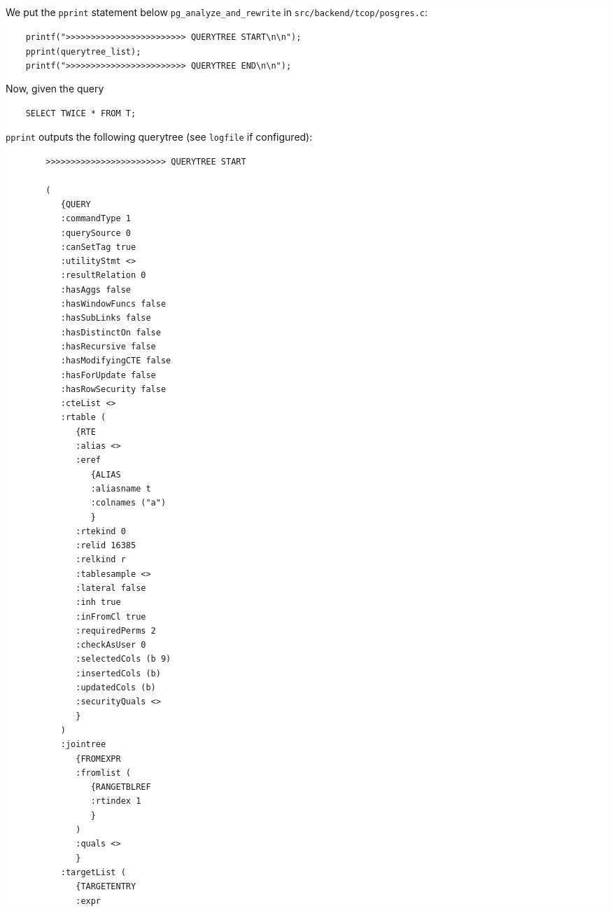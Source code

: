 
We put the `pprint` statement below `pg_analyze_and_rewrite` in
`src/backend/tcop/posgres.c`:

		printf(">>>>>>>>>>>>>>>>>>>>>>>> QUERYTREE START\n\n");
		pprint(querytree_list);
		printf(">>>>>>>>>>>>>>>>>>>>>>>> QUERYTREE END\n\n");

Now, given the query 

		SELECT TWICE * FROM T;
		
`pprint` outputs the following querytree (see `logfile` if configured):

			>>>>>>>>>>>>>>>>>>>>>>>> QUERYTREE START

			(
			   {QUERY 
			   :commandType 1 
			   :querySource 0 
			   :canSetTag true 
			   :utilityStmt <> 
			   :resultRelation 0 
			   :hasAggs false 
			   :hasWindowFuncs false 
			   :hasSubLinks false 
			   :hasDistinctOn false 
			   :hasRecursive false 
			   :hasModifyingCTE false 
			   :hasForUpdate false 
			   :hasRowSecurity false 
			   :cteList <> 
			   :rtable (
				  {RTE 
				  :alias <> 
				  :eref 
					 {ALIAS 
					 :aliasname t 
					 :colnames ("a")
					 }
				  :rtekind 0 
				  :relid 16385 
				  :relkind r 
				  :tablesample <> 
				  :lateral false 
				  :inh true 
				  :inFromCl true 
				  :requiredPerms 2 
				  :checkAsUser 0 
				  :selectedCols (b 9)
				  :insertedCols (b)
				  :updatedCols (b)
				  :securityQuals <>
				  }
			   )
			   :jointree 
				  {FROMEXPR 
				  :fromlist (
					 {RANGETBLREF 
					 :rtindex 1
					 }
				  )
				  :quals <>
				  }
			   :targetList (
				  {TARGETENTRY 
				  :expr 